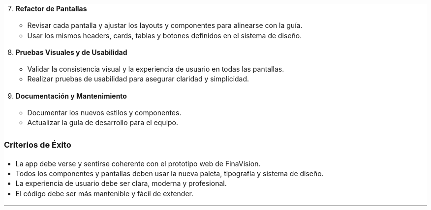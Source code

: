 7. **Refactor de Pantallas**
    - Revisar cada pantalla y ajustar los layouts y componentes para alinearse con la guía.
    - Usar los mismos headers, cards, tablas y botones definidos en el sistema de diseño.

8. **Pruebas Visuales y de Usabilidad**
    - Validar la consistencia visual y la experiencia de usuario en todas las pantallas.
    - Realizar pruebas de usabilidad para asegurar claridad y simplicidad.

9. **Documentación y Mantenimiento**
    - Documentar los nuevos estilos y componentes.
    - Actualizar la guía de desarrollo para el equipo.

### Criterios de Éxito
- La app debe verse y sentirse coherente con el prototipo web de FinaVision.
- Todos los componentes y pantallas deben usar la nueva paleta, tipografía y sistema de diseño.
- La experiencia de usuario debe ser clara, moderna y profesional.
- El código debe ser más mantenible y fácil de extender.

---